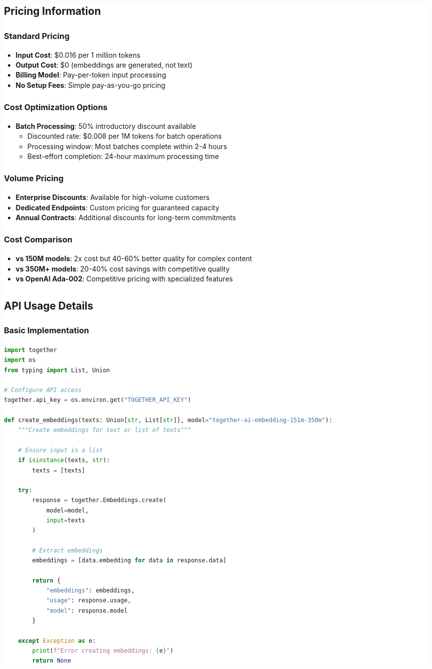 ## Pricing Information

### Standard Pricing
- **Input Cost**: $0.016 per 1 million tokens
- **Output Cost**: $0 (embeddings are generated, not text)
- **Billing Model**: Pay-per-token input processing
- **No Setup Fees**: Simple pay-as-you-go pricing

### Cost Optimization Options
- **Batch Processing**: 50% introductory discount available
  - Discounted rate: $0.008 per 1M tokens for batch operations
  - Processing window: Most batches complete within 2-4 hours
  - Best-effort completion: 24-hour maximum processing time

### Volume Pricing
- **Enterprise Discounts**: Available for high-volume customers
- **Dedicated Endpoints**: Custom pricing for guaranteed capacity
- **Annual Contracts**: Additional discounts for long-term commitments

### Cost Comparison
- **vs 150M models**: 2x cost but 40-60% better quality for complex content
- **vs 350M+ models**: 20-40% cost savings with competitive quality
- **vs OpenAI Ada-002**: Competitive pricing with specialized features

## API Usage Details

### Basic Implementation
```python
import together
import os
from typing import List, Union

# Configure API access
together.api_key = os.environ.get("TOGETHER_API_KEY")

def create_embeddings(texts: Union[str, List[str]], model="together-ai-embedding-151m-350m"):
    """Create embeddings for text or list of texts"""
    
    # Ensure input is a list
    if isinstance(texts, str):
        texts = [texts]
    
    try:
        response = together.Embeddings.create(
            model=model,
            input=texts
        )
        
        # Extract embeddings
        embeddings = [data.embedding for data in response.data]
        
        return {
            "embeddings": embeddings,
            "usage": response.usage,
            "model": response.model
        }
        
    except Exception as e:
        print(f"Error creating embeddings: {e}")
        return None

```